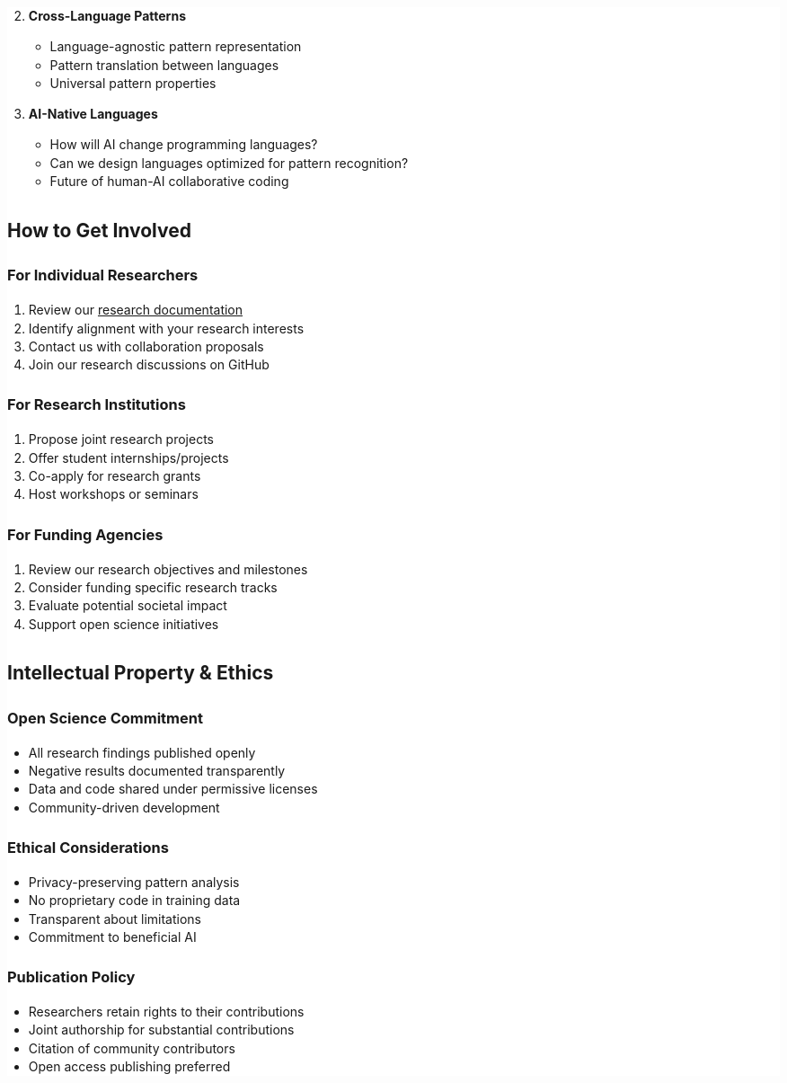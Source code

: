 2. **Cross-Language Patterns**
   - Language-agnostic pattern representation
   - Pattern translation between languages
   - Universal pattern properties

3. **AI-Native Languages**
   - How will AI change programming languages?
   - Can we design languages optimized for pattern recognition?
   - Future of human-AI collaborative coding

## How to Get Involved

### For Individual Researchers
1. Review our [research documentation](03-research-vision/)
2. Identify alignment with your research interests
3. Contact us with collaboration proposals
4. Join our research discussions on GitHub

### For Research Institutions
1. Propose joint research projects
2. Offer student internships/projects
3. Co-apply for research grants
4. Host workshops or seminars

### For Funding Agencies
1. Review our research objectives and milestones
2. Consider funding specific research tracks
3. Evaluate potential societal impact
4. Support open science initiatives

## Intellectual Property & Ethics

### Open Science Commitment
- All research findings published openly
- Negative results documented transparently
- Data and code shared under permissive licenses
- Community-driven development

### Ethical Considerations
- Privacy-preserving pattern analysis
- No proprietary code in training data
- Transparent about limitations
- Commitment to beneficial AI

### Publication Policy
- Researchers retain rights to their contributions
- Joint authorship for substantial contributions
- Citation of community contributors
- Open access publishing preferred
